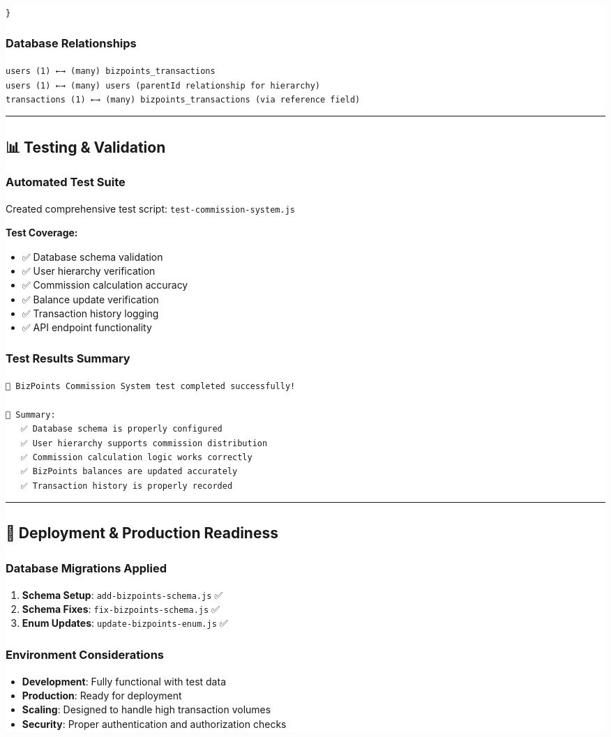 ```typescript
}
```

### Database Relationships
```
users (1) ←→ (many) bizpoints_transactions
users (1) ←→ (many) users (parentId relationship for hierarchy)
transactions (1) ←→ (many) bizpoints_transactions (via reference field)
```

---

## 📊 Testing & Validation

### Automated Test Suite
Created comprehensive test script: `test-commission-system.js`

**Test Coverage:**
- ✅ Database schema validation
- ✅ User hierarchy verification
- ✅ Commission calculation accuracy
- ✅ Balance update verification
- ✅ Transaction history logging
- ✅ API endpoint functionality

### Test Results Summary
```
🎉 BizPoints Commission System test completed successfully!

📝 Summary:
   ✅ Database schema is properly configured
   ✅ User hierarchy supports commission distribution
   ✅ Commission calculation logic works correctly
   ✅ BizPoints balances are updated accurately
   ✅ Transaction history is properly recorded
```

---

## 🚀 Deployment & Production Readiness

### Database Migrations Applied
1. **Schema Setup**: `add-bizpoints-schema.js` ✅
2. **Schema Fixes**: `fix-bizpoints-schema.js` ✅
3. **Enum Updates**: `update-bizpoints-enum.js` ✅

### Environment Considerations
- **Development**: Fully functional with test data
- **Production**: Ready for deployment
- **Scaling**: Designed to handle high transaction volumes
- **Security**: Proper authentication and authorization checks
